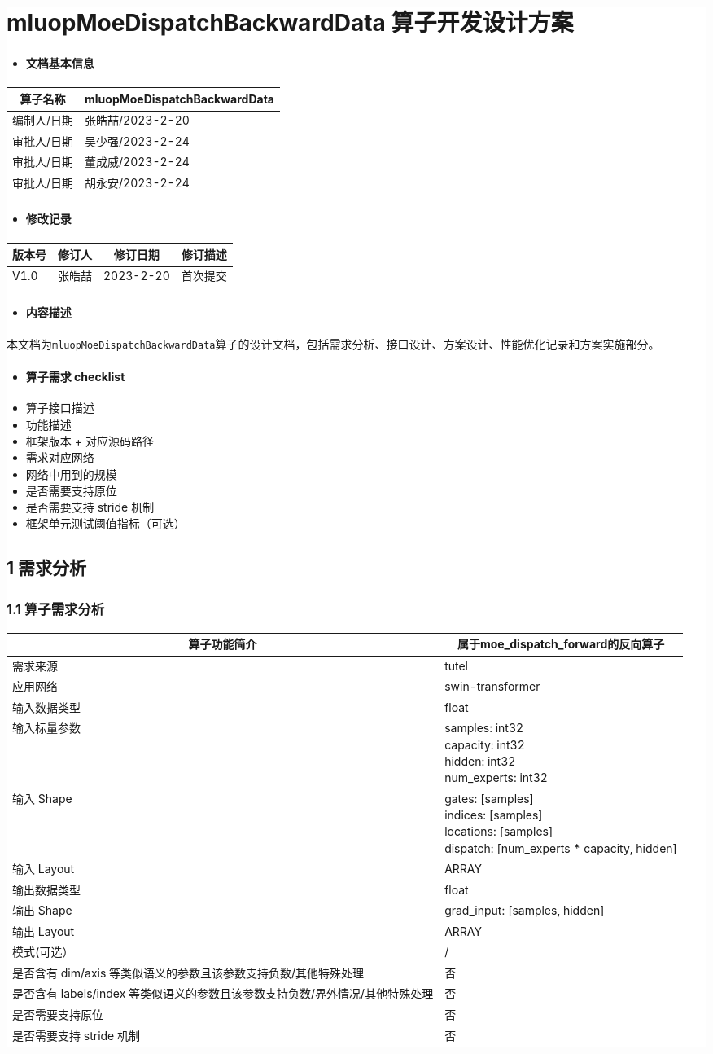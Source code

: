 # mluopMoeDispatchBackwardData 算子开发设计方案

- #### 文档基本信息

| 算子名称    | mluopMoeDispatchBackwardData |
| ----------- | ---------------------------- |
| 编制人/日期 | 张皓喆/2023-2-20             |
| 审批人/日期 | 吴少强/2023-2-24             |
| 审批人/日期 | 董成威/2023-2-24             |
| 审批人/日期 | 胡永安/2023-2-24             |

- #### 修改记录

| 版本号 | 修订人 | 修订日期  | 修订描述 |
| ------ | ------ | --------- | -------- |
| V1.0   | 张皓喆 | 2023-2-20 | 首次提交 |

- #### 内容描述

本文档为`mluopMoeDispatchBackwardData`算子的设计文档，包括需求分析、接口设计、方案设计、性能优化记录和方案实施部分。

- #### 算子需求 checklist

* 算子接口描述
* 功能描述
* 框架版本 + 对应源码路径
* 需求对应网络
* 网络中用到的规模
* 是否需要支持原位
* 是否需要支持 stride 机制
* 框架单元测试阈值指标（可选）

## 1 需求分析

### 1.1 算子需求分析

| 算子功能简介                                                                 | 属于moe_dispatch_forward的反向算子                                                                                                                                |
| ---------------------------------------------------------------------------- | ----------------------------------------------------------------------------------------------------------------------------------------------------------------- |
| 需求来源                                                                     | tutel                                                                                                                                                             |
| 应用网络                                                                     | swin-transformer                                                                                                                                                  |
| 输入数据类型                                                                 | float                                                                                                                                                             |
| 输入标量参数                                                                 | samples: int32<br />capacity: int32<br />hidden: int32<br />num_experts: int32                                                                                    |
| 输入 Shape                                                                   | gates: [samples]<br />indices: [samples]<br />locations: [samples]<br />dispatch: [num_experts * capacity, hidden]                                                |
| 输入 Layout                                                                  | ARRAY                                                                                                                                                             |
| 输出数据类型                                                                 | float                                                                                                                                                             |
| 输出 Shape                                                                   | grad_input: [samples, hidden]                                                                                                                                     |
| 输出 Layout                                                                  | ARRAY                                                                                                                                                             |
| 模式(可选）                                                                  | /                                                                                                                                                                 |
| 是否含有 dim/axis 等类似语义的参数且该参数支持负数/其他特殊处理              | 否                                                                                                                                                                |
| 是否含有 labels/index 等类似语义的参数且该参数支持负数/界外情况/其他特殊处理 | 否                                                                                                                                                                |
| 是否需要支持原位                                                             | 否                                                                                                                                                                |
| 是否需要支持 stride 机制                                                     | 否                                                                                                                                                                |